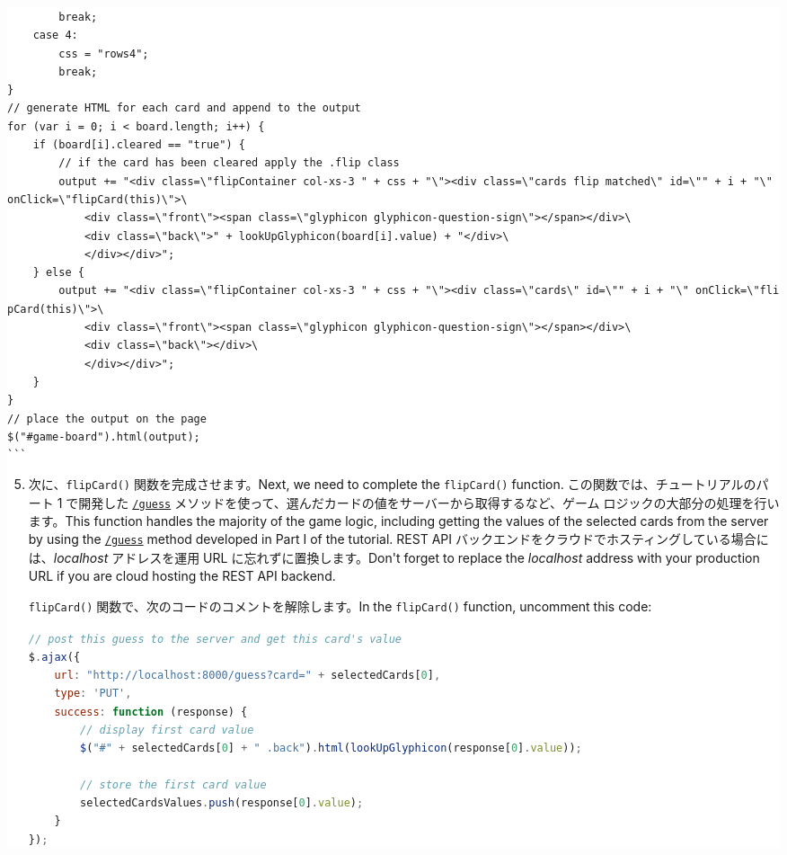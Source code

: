             break;
        case 4:
            css = "rows4";
            break;   
    }
    // generate HTML for each card and append to the output
    for (var i = 0; i < board.length; i++) {
        if (board[i].cleared == "true") {
            // if the card has been cleared apply the .flip class
            output += "<div class=\"flipContainer col-xs-3 " + css + "\"><div class=\"cards flip matched\" id=\"" + i + "\" onClick=\"flipCard(this)\">\
                <div class=\"front\"><span class=\"glyphicon glyphicon-question-sign\"></span></div>\
                <div class=\"back\">" + lookUpGlyphicon(board[i].value) + "</div>\
                </div></div>";
        } else {
            output += "<div class=\"flipContainer col-xs-3 " + css + "\"><div class=\"cards\" id=\"" + i + "\" onClick=\"flipCard(this)\">\
                <div class=\"front\"><span class=\"glyphicon glyphicon-question-sign\"></span></div>\
                <div class=\"back\"></div>\
                </div></div>";
        }
    }
    // place the output on the page
    $("#game-board").html(output);
    ```

5. <span data-ttu-id="aa3c3-311">次に、`flipCard()` 関数を完成させます。</span><span class="sxs-lookup"><span data-stu-id="aa3c3-311">Next, we need to complete the `flipCard()` function.</span></span>  <span data-ttu-id="aa3c3-312">この関数では、チュートリアルのパート 1 で開発した [`/guess`](#part-i-build-a-rest-api-backend) メソッドを使って、選んだカードの値をサーバーから取得するなど、ゲーム ロジックの大部分の処理を行います。</span><span class="sxs-lookup"><span data-stu-id="aa3c3-312">This function handles the majority of the game logic, including getting the values of the selected cards from the server by using the [`/guess`](#part-i-build-a-rest-api-backend) method developed in Part I of the tutorial.</span></span> <span data-ttu-id="aa3c3-313">REST API バックエンドをクラウドでホスティングしている場合には、*localhost* アドレスを運用 URL に忘れずに置換します。</span><span class="sxs-lookup"><span data-stu-id="aa3c3-313">Don't forget to replace the *localhost* address with your production URL if you are cloud hosting the REST API backend.</span></span>

    <span data-ttu-id="aa3c3-314">`flipCard()` 関数で、次のコードのコメントを解除します。</span><span class="sxs-lookup"><span data-stu-id="aa3c3-314">In the `flipCard()` function, uncomment this code:</span></span>

    ``` javascript
    // post this guess to the server and get this card's value
    $.ajax({
        url: "http://localhost:8000/guess?card=" + selectedCards[0],
        type: 'PUT',
        success: function (response) {
            // display first card value
            $("#" + selectedCards[0] + " .back").html(lookUpGlyphicon(response[0].value));

            // store the first card value
            selectedCardsValues.push(response[0].value);
        }
    });
    ```
